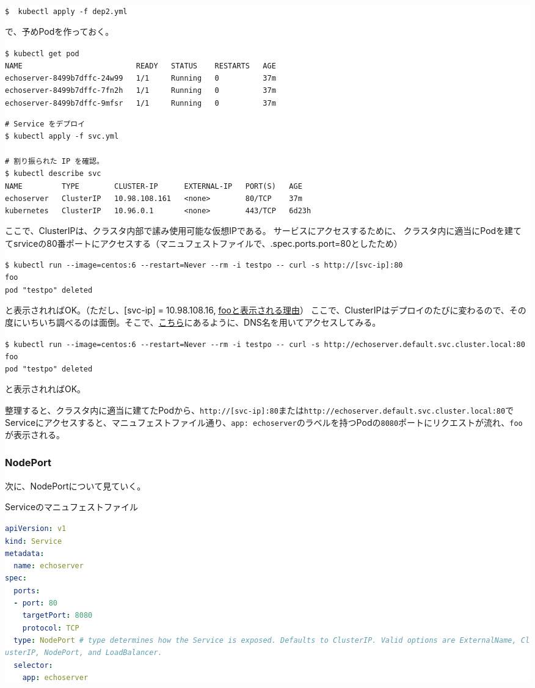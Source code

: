 ```
$  kubectl apply -f dep2.yml
```
で、予めPodを作っておく。

```
$ kubectl get pod
NAME                          READY   STATUS    RESTARTS   AGE
echoserver-8499b7dffc-24w99   1/1     Running   0          37m
echoserver-8499b7dffc-7fn2h   1/1     Running   0          37m
echoserver-8499b7dffc-9mfsr   1/1     Running   0          37m
```

```
# Service をデプロイ
$ kubectl apply -f svc.yml

# 割り振られた IP を確認。
$ kubectl describe svc
NAME         TYPE        CLUSTER-IP      EXTERNAL-IP   PORT(S)   AGE
echoserver   ClusterIP   10.98.108.161   <none>        80/TCP    37m
kubernetes   ClusterIP   10.96.0.1       <none>        443/TCP   6d23h
```
ここで、ClusterIPは、クラスタ内部で䛾み使用可能な仮想IPである。 
サービスにアクセスするために、 クラスタ内に適当にPodを建ててsrviceの80番ポートにアクセスする（マニュフェストファイルで、.spec.ports.port=80としたため）

```
$ kubectl run --image=centos:6 --restart=Never --rm -i testpo -- curl -s http://[svc-ip]:80
foo
pod "testpo" deleted
```
と表示されればOK。（ただし、[svc-ip] = 10.98.108.16, [fooと表示される理由]()）
ここで、ClusterIPはデプロイのたびに変わるので、その度にいちいち調べるのは面倒。そこで、[こちら](https://kubernetes.io/ja/docs/concepts/services-networking/dns-pod-service/#services)にあるように、DNS名を用いてアクセスしてみる。

```
$ kubectl run --image=centos:6 --restart=Never --rm -i testpo -- curl -s http://echoserver.default.svc.cluster.local:80
foo
pod "testpo" deleted
```
と表示されればOK。

整理すると、クラスタ内に適当に建てたPodから、`http://[svc-ip]:80`または`http://echoserver.default.svc.cluster.local:80`でServiceにアクセスすると、マニュフェストファイル通り、`app: echoserver`のラベルを持つPodの`8080`ポートにリクエストが流れ、`foo`が表示される。

### NodePort
次に、NodePortについて見ていく。

Serviceのマニュフェストファイル

```yml
apiVersion: v1
kind: Service
metadata:
  name: echoserver
spec:
  ports:
  - port: 80
    targetPort: 8080
    protocol: TCP
  type: NodePort # type determines how the Service is exposed. Defaults to ClusterIP. Valid options are ExternalName, ClusterIP, NodePort, and LoadBalancer.
  selector:
    app: echoserver
```
